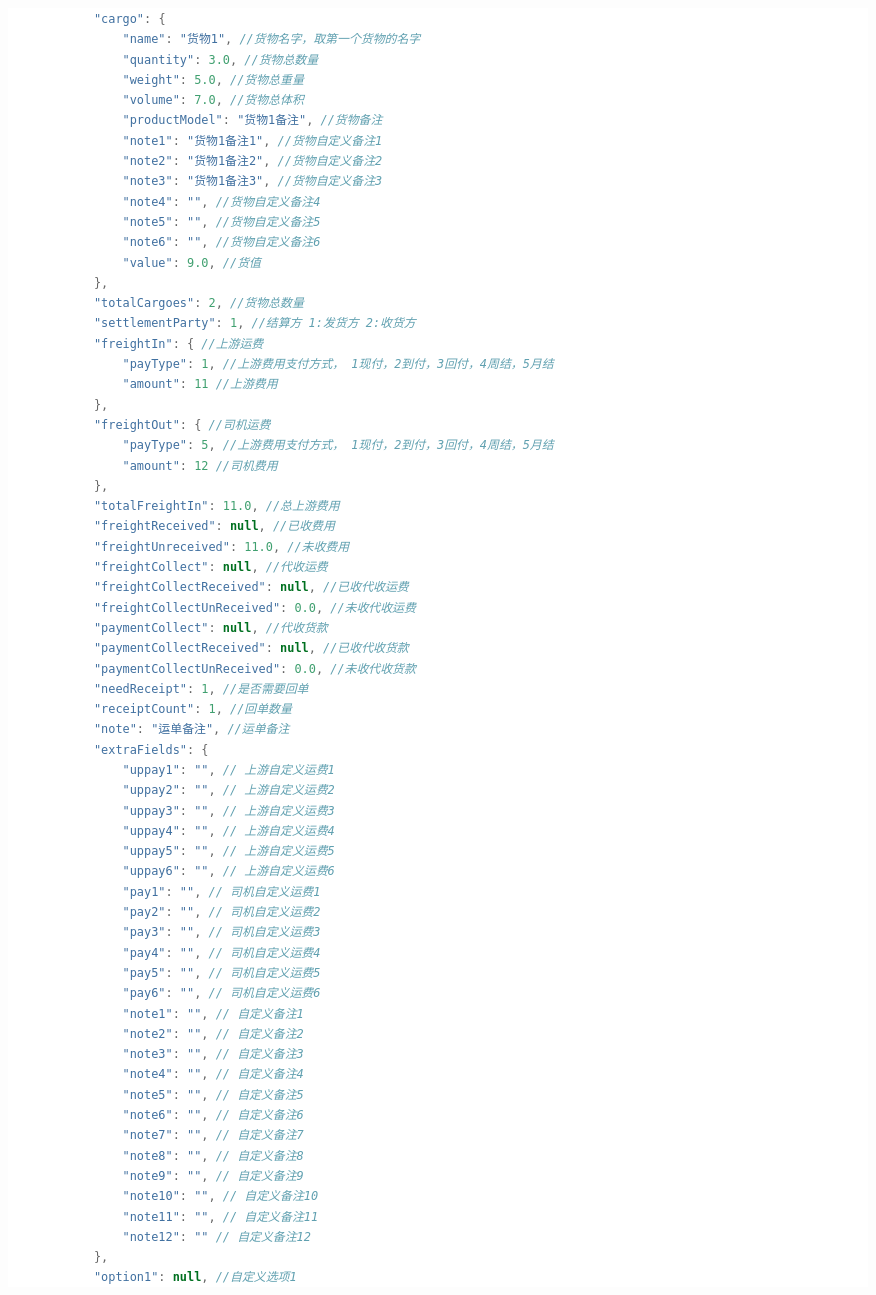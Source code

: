 ```java
            "cargo": {
                "name": "货物1", //货物名字，取第一个货物的名字
                "quantity": 3.0, //货物总数量
                "weight": 5.0, //货物总重量
                "volume": 7.0, //货物总体积
                "productModel": "货物1备注", //货物备注
                "note1": "货物1备注1", //货物自定义备注1
                "note2": "货物1备注2", //货物自定义备注2
                "note3": "货物1备注3", //货物自定义备注3
                "note4": "", //货物自定义备注4
                "note5": "", //货物自定义备注5
                "note6": "", //货物自定义备注6
                "value": 9.0, //货值
            },
            "totalCargoes": 2, //货物总数量
            "settlementParty": 1, //结算方 1:发货方 2:收货方
            "freightIn": { //上游运费
                "payType": 1, //上游费用支付方式， 1现付，2到付，3回付，4周结，5月结
                "amount": 11 //上游费用
            },
            "freightOut": { //司机运费
                "payType": 5, //上游费用支付方式， 1现付，2到付，3回付，4周结，5月结
                "amount": 12 //司机费用
            },
            "totalFreightIn": 11.0, //总上游费用
            "freightReceived": null, //已收费用
            "freightUnreceived": 11.0, //未收费用
            "freightCollect": null, //代收运费
            "freightCollectReceived": null, //已收代收运费
            "freightCollectUnReceived": 0.0, //未收代收运费
            "paymentCollect": null, //代收货款
            "paymentCollectReceived": null, //已收代收货款
            "paymentCollectUnReceived": 0.0, //未收代收货款
            "needReceipt": 1, //是否需要回单
            "receiptCount": 1, //回单数量
            "note": "运单备注", //运单备注
            "extraFields": {
                "uppay1": "", // 上游自定义运费1
                "uppay2": "", // 上游自定义运费2
                "uppay3": "", // 上游自定义运费3
                "uppay4": "", // 上游自定义运费4
                "uppay5": "", // 上游自定义运费5
                "uppay6": "", // 上游自定义运费6
                "pay1": "", // 司机自定义运费1
                "pay2": "", // 司机自定义运费2
                "pay3": "", // 司机自定义运费3
                "pay4": "", // 司机自定义运费4
                "pay5": "", // 司机自定义运费5
                "pay6": "", // 司机自定义运费6
                "note1": "", // 自定义备注1
                "note2": "", // 自定义备注2
                "note3": "", // 自定义备注3
                "note4": "", // 自定义备注4
                "note5": "", // 自定义备注5
                "note6": "", // 自定义备注6
                "note7": "", // 自定义备注7
                "note8": "", // 自定义备注8
                "note9": "", // 自定义备注9
                "note10": "", // 自定义备注10
                "note11": "", // 自定义备注11
                "note12": "" // 自定义备注12
            },
            "option1": null, //自定义选项1
```